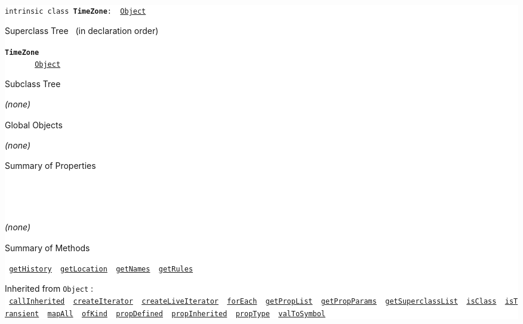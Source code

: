 `intrinsic class `**`TimeZone`**` :   `[`Object`](../object/Object.html)

</div>

<span id="_SuperClassTree_"></span>

<div class="mjhd">

<span class="hdln">Superclass Tree</span>   (in declaration order)

</div>

**`TimeZone`**  
`         `[`Object`](../object/Object.html)  
<span id="_SubClassTree_"></span>

<div class="mjhd">

<span class="hdln">Subclass Tree</span>  

</div>

*(none)* <span id="_ObjectSummary_"></span>

<div class="mjhd">

<span class="hdln">Global Objects</span>  

</div>

*(none)* <span id="_PropSummary_"></span>

<div class="mjhd">

<span class="hdln">Summary of Properties</span>  

</div>

` `

` `

*(none)* <span id="_MethodSummary_"></span>

<div class="mjhd">

<span class="hdln">Summary of Methods</span>  

</div>

` `[`getHistory`](#getHistory)`  `[`getLocation`](#getLocation)`  `[`getNames`](#getNames)`  `[`getRules`](#getRules)`  `

Inherited from `Object` :  
` `[`callInherited`](../object/Object.html#callInherited)`  `[`createIterator`](../object/Object.html#createIterator)`  `[`createLiveIterator`](../object/Object.html#createLiveIterator)`  `[`forEach`](../object/Object.html#forEach)`  `[`getPropList`](../object/Object.html#getPropList)`  `[`getPropParams`](../object/Object.html#getPropParams)`  `[`getSuperclassList`](../object/Object.html#getSuperclassList)`  `[`isClass`](../object/Object.html#isClass)`  `[`isTransient`](../object/Object.html#isTransient)`  `[`mapAll`](../object/Object.html#mapAll)`  `[`ofKind`](../object/Object.html#ofKind)`  `[`propDefined`](../object/Object.html#propDefined)`  `[`propInherited`](../object/Object.html#propInherited)`  `[`propType`](../object/Object.html#propType)`  `[`valToSymbol`](../object/Object.html#valToSymbol)`  `
